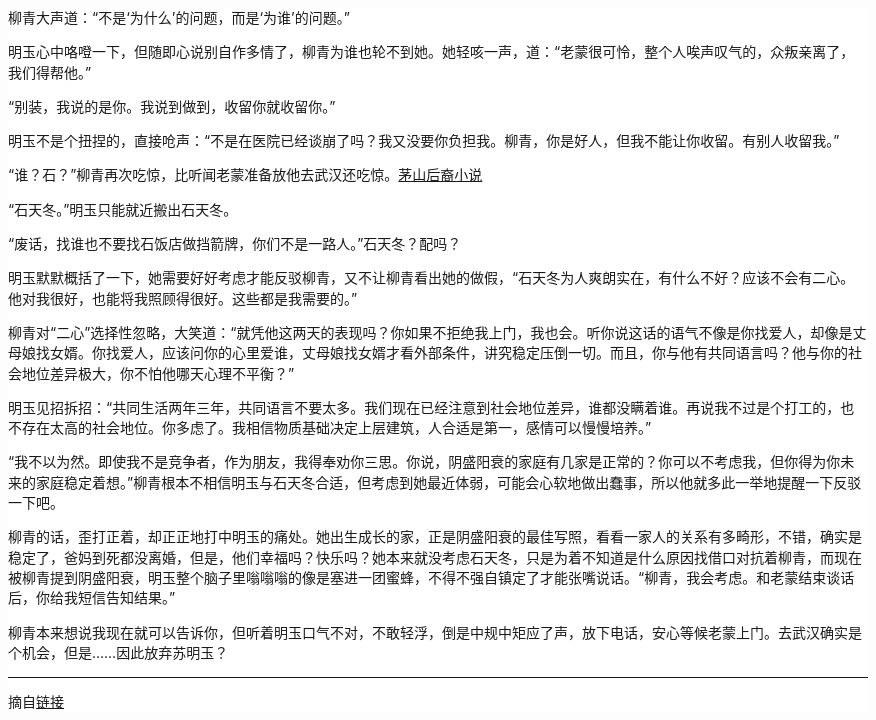 

柳青大声道：“不是‘为什么’的问题，而是‘为谁’的问题。”



明玉心中咯噔一下，但随即心说别自作多情了，柳青为谁也轮不到她。她轻咳一声，道：“老蒙很可怜，整个人唉声叹气的，众叛亲离了，我们得帮他。”



“别装，我说的是你。我说到做到，收留你就收留你。”



明玉不是个扭捏的，直接呛声：“不是在医院已经谈崩了吗？我又没要你负担我。柳青，你是好人，但我不能让你收留。有别人收留我。”



“谁？石？”柳青再次吃惊，比听闻老蒙准备放他去武汉还吃惊。<a href=&8221;&8221;>茅山后裔小说</a>



“石天冬。”明玉只能就近搬出石天冬。



“废话，找谁也不要找石饭店做挡箭牌，你们不是一路人。”石天冬？配吗？



明玉默默概括了一下，她需要好好考虑才能反驳柳青，又不让柳青看出她的做假，“石天冬为人爽朗实在，有什么不好？应该不会有二心。他对我很好，也能将我照顾得很好。这些都是我需要的。”



柳青对“二心”选择性忽略，大笑道：“就凭他这两天的表现吗？你如果不拒绝我上门，我也会。听你说这话的语气不像是你找爱人，却像是丈母娘找女婿。你找爱人，应该问你的心里爱谁，丈母娘找女婿才看外部条件，讲究稳定压倒一切。而且，你与他有共同语言吗？他与你的社会地位差异极大，你不怕他哪天心理不平衡？”



明玉见招拆招：“共同生活两年三年，共同语言不要太多。我们现在已经注意到社会地位差异，谁都没瞒着谁。再说我不过是个打工的，也不存在太高的社会地位。你多虑了。我相信物质基础决定上层建筑，人合适是第一，感情可以慢慢培养。”



“我不以为然。即使我不是竞争者，作为朋友，我得奉劝你三思。你说，阴盛阳衰的家庭有几家是正常的？你可以不考虑我，但你得为你未来的家庭稳定着想。”柳青根本不相信明玉与石天冬合适，但考虑到她最近体弱，可能会心软地做出蠢事，所以他就多此一举地提醒一下反驳一下吧。



柳青的话，歪打正着，却正正地打中明玉的痛处。她出生成长的家，正是阴盛阳衰的最佳写照，看看一家人的关系有多畸形，不错，确实是稳定了，爸妈到死都没离婚，但是，他们幸福吗？快乐吗？她本来就没考虑石天冬，只是为着不知道是什么原因找借口对抗着柳青，而现在被柳青提到阴盛阳衰，明玉整个脑子里嗡嗡嗡的像是塞进一团蜜蜂，不得不强自镇定了才能张嘴说话。“柳青，我会考虑。和老蒙结束谈话后，你给我短信告知结果。”



柳青本来想说我现在就可以告诉你，但听着明玉口气不对，不敢轻浮，倒是中规中矩应了声，放下电话，安心等候老蒙上门。去武汉确实是个机会，但是……因此放弃苏明玉？







*****

摘自[链接](https://m.vodtw.com/wapbook-53717-32938825/)